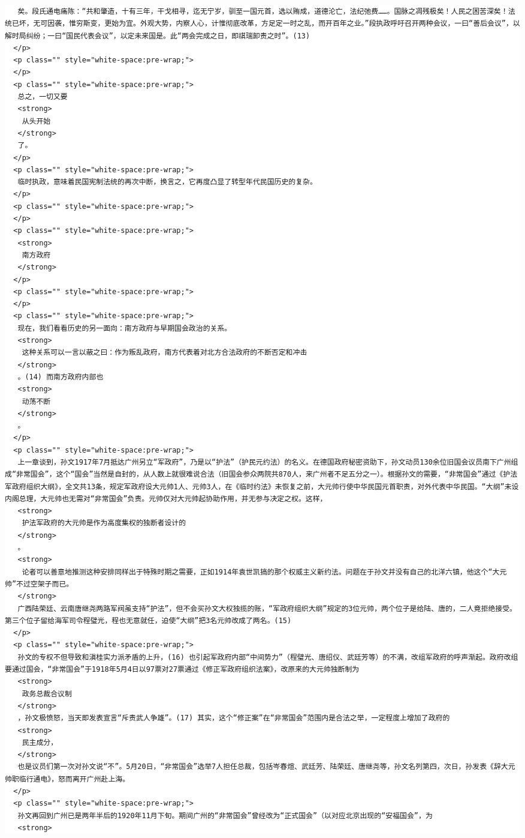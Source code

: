        矣。段氏通电痛陈：“共和肇造，十有三年，干戈相寻，迄无宁岁，驯至一国元首，选以贿成，道德沦亡，法纪弛费……。国脉之凋残极矣！人民之困苦深矣！法统已坏，无可因袭，惟穷斯变，更始为宜。外观大势，内察人心，计惟彻底改革，方足定一时之乱，而开百年之业。”段执政呼吁召开两种会议，一曰“善后会议”，以解时局纠纷；一曰“国民代表会议”，以定未来国是。此“两会完成之日，即祺瑞卸责之时”。(13)
      </p>
      <p class="" style="white-space:pre-wrap;">
      </p>
      <p class="" style="white-space:pre-wrap;">
       总之，一切又要
       <strong>
        从头开始
       </strong>
       了。
      </p>
      <p class="" style="white-space:pre-wrap;">
       临时执政，意味着民国宪制法统的再次中断，换言之，它再度凸显了转型年代民国历史的复杂。
      </p>
      <p class="" style="white-space:pre-wrap;">
      </p>
      <p class="" style="white-space:pre-wrap;">
       <strong>
        南方政府
       </strong>
      </p>
      <p class="" style="white-space:pre-wrap;">
      </p>
      <p class="" style="white-space:pre-wrap;">
       现在，我们看看历史的另一面向：南方政府与早期国会政治的关系。
       <strong>
        这种关系可以一言以蔽之曰：作为叛乱政府，南方代表着对北方合法政府的不断否定和冲击
       </strong>
       。(14) 而南方政府内部也
       <strong>
        动荡不断
       </strong>
       。
      </p>
      <p class="" style="white-space:pre-wrap;">
       上一章谈到，孙文1917年7月抵达广州另立“军政府”，乃是以“护法”（护民元约法）的名义。在德国政府秘密资助下，孙文动员130余位旧国会议员南下广州组成“非常国会”，这个“国会”当然是自封的，从人数上就很难说合法（旧国会参众两院共870人，来广州者不足五分之一）。根据孙文的需要，“非常国会”通过《护法军政府组织大纲》，全文共13条，规定军政府设大元帅1人、元帅3人，在《临时约法》未恢复之前，大元帅行使中华民国元首职责，对外代表中华民国。“大纲”未设内阁总理，大元帅也无需对“非常国会”负责。元帅仅对大元帅起协助作用，并无参与决定之权。这样，
       <strong>
        护法军政府的大元帅是作为高度集权的独断者设计的
       </strong>
       。
       <strong>
        论者可以善意地推测这种安排同样出于特殊时期之需要，正如1914年袁世凯搞的那个权威主义新约法。问题在于孙文并没有自己的北洋六镇，他这个“大元帅”不过空架子而已。
       </strong>
       广西陆荣廷、云南唐继尧两路军阀虽支持“护法”，但不会买孙文大权独揽的账，“军政府组织大纲”规定的3位元帅，两个位子是给陆、唐的，二人竟拒绝接受。第三个位子留给海军司令程璧光，程也无意就任，迫使“大纲”把3名元帅改成了两名。(15)
      </p>
      <p class="" style="white-space:pre-wrap;">
       孙文的专权不但导致和滇桂实力派矛盾的上升，(16) 也引起军政府内部“中间势力”（程璧光、唐绍仪、武廷芳等）的不满，改组军政府的呼声渐起。政府改组要通过国会，“非常国会”于1918年5月4日以97票对27票通过《修正军政府组织法案》，改原来的大元帅独断制为
       <strong>
        政务总裁合议制
       </strong>
       ，孙文极愤怒，当天即发表宣言“斥责武人争雄”。(17) 其实，这个“修正案”在“非常国会”范围内是合法之举，一定程度上增加了政府的
       <strong>
        民主成分，
       </strong>
       也是议员们第一次对孙文说“不”。5月20日，“非常国会”选举7人担任总裁，包括岑春煊、武廷芳、陆荣廷、唐继尧等，孙文名列第四，次日，孙发表《辞大元帅职临行通电》，怒而离开广州赴上海。
      </p>
      <p class="" style="white-space:pre-wrap;">
       孙文再回到广州已是两年半后的1920年11月下旬。期间广州的“非常国会”曾经改为“正式国会”（以对应北京出现的“安福国会”，为
       <strong>